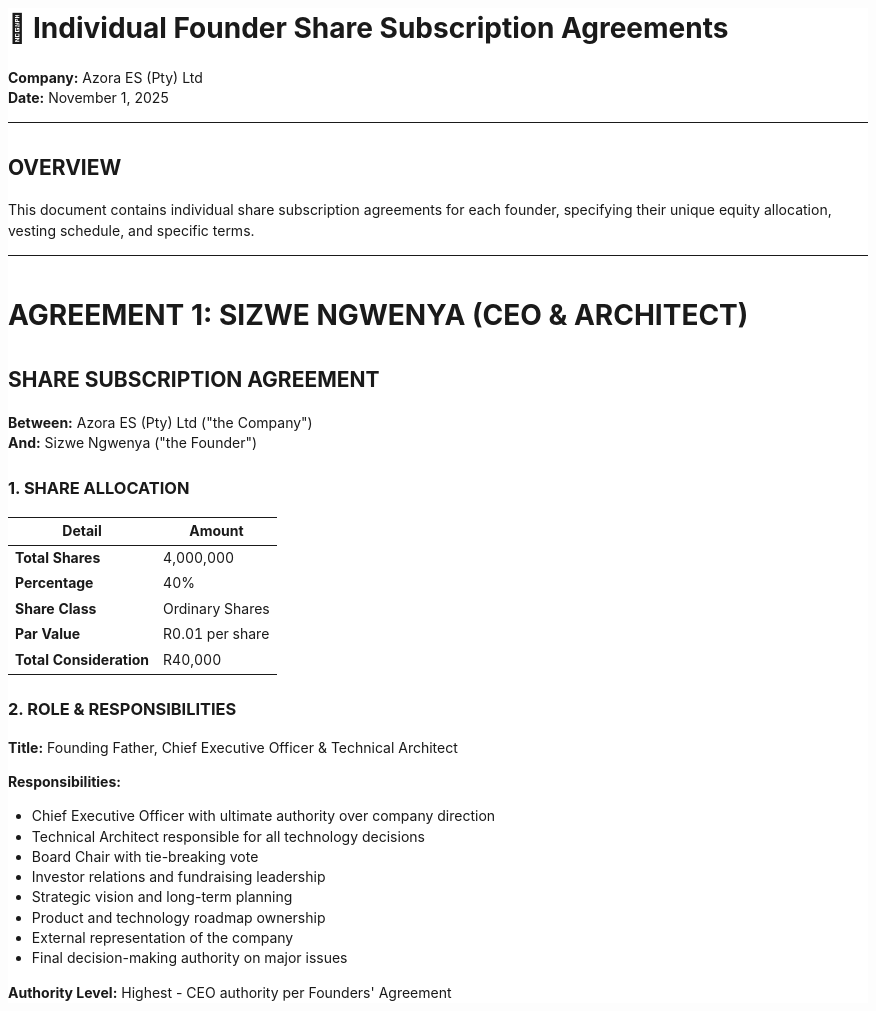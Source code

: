 # 📄 Individual Founder Share Subscription Agreements

**Company:** Azora ES (Pty) Ltd  
**Date:** November 1, 2025

---

## OVERVIEW

This document contains individual share subscription agreements for each founder, specifying their unique equity allocation, vesting schedule, and specific terms.

---

# AGREEMENT 1: SIZWE NGWENYA (CEO & ARCHITECT)

## SHARE SUBSCRIPTION AGREEMENT

**Between:** Azora ES (Pty) Ltd ("the Company")  
**And:** Sizwe Ngwenya ("the Founder")

### 1. SHARE ALLOCATION

| Detail | Amount |
|--------|--------|
| **Total Shares** | 4,000,000 |
| **Percentage** | 40% |
| **Share Class** | Ordinary Shares |
| **Par Value** | R0.01 per share |
| **Total Consideration** | R40,000 |

### 2. ROLE & RESPONSIBILITIES

**Title:** Founding Father, Chief Executive Officer & Technical Architect

**Responsibilities:**
- Chief Executive Officer with ultimate authority over company direction
- Technical Architect responsible for all technology decisions
- Board Chair with tie-breaking vote
- Investor relations and fundraising leadership
- Strategic vision and long-term planning
- Product and technology roadmap ownership
- External representation of the company
- Final decision-making authority on major issues

**Authority Level:** Highest - CEO authority per Founders' Agreement
